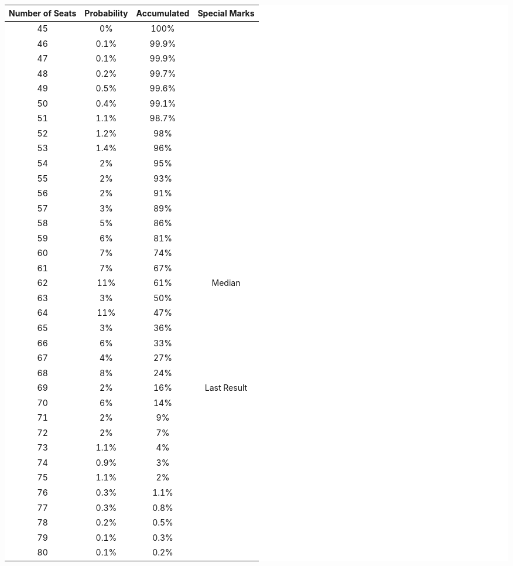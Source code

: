 | Number of Seats | Probability | Accumulated | Special Marks |
|:---------------:|:-----------:|:-----------:|:-------------:|
| 45 | 0% | 100% |  |
| 46 | 0.1% | 99.9% |  |
| 47 | 0.1% | 99.9% |  |
| 48 | 0.2% | 99.7% |  |
| 49 | 0.5% | 99.6% |  |
| 50 | 0.4% | 99.1% |  |
| 51 | 1.1% | 98.7% |  |
| 52 | 1.2% | 98% |  |
| 53 | 1.4% | 96% |  |
| 54 | 2% | 95% |  |
| 55 | 2% | 93% |  |
| 56 | 2% | 91% |  |
| 57 | 3% | 89% |  |
| 58 | 5% | 86% |  |
| 59 | 6% | 81% |  |
| 60 | 7% | 74% |  |
| 61 | 7% | 67% |  |
| 62 | 11% | 61% | Median |
| 63 | 3% | 50% |  |
| 64 | 11% | 47% |  |
| 65 | 3% | 36% |  |
| 66 | 6% | 33% |  |
| 67 | 4% | 27% |  |
| 68 | 8% | 24% |  |
| 69 | 2% | 16% | Last Result |
| 70 | 6% | 14% |  |
| 71 | 2% | 9% |  |
| 72 | 2% | 7% |  |
| 73 | 1.1% | 4% |  |
| 74 | 0.9% | 3% |  |
| 75 | 1.1% | 2% |  |
| 76 | 0.3% | 1.1% |  |
| 77 | 0.3% | 0.8% |  |
| 78 | 0.2% | 0.5% |  |
| 79 | 0.1% | 0.3% |  |
| 80 | 0.1% | 0.2% |  |